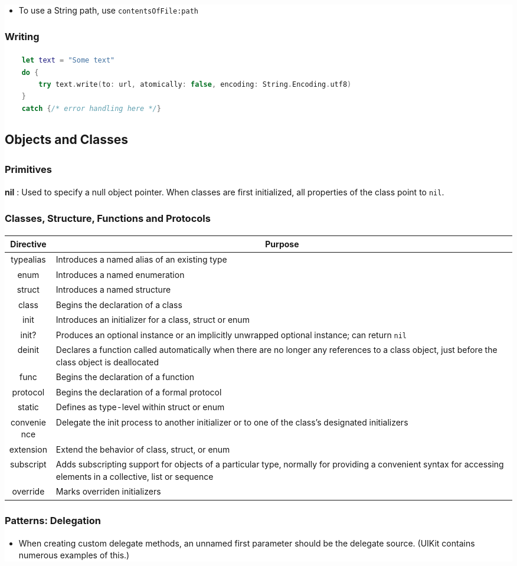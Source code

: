 * To use a String path, use `contentsOfFile:path`

### Writing

```swift
    let text = "Some text"
    do {
        try text.write(to: url, atomically: false, encoding: String.Encoding.utf8)
    }
    catch {/* error handling here */}
```

## Objects and Classes

### Primitives

**nil** : Used to specify a null object pointer.  When classes are first initialized, all properties of the class point to `nil`.

### Classes, Structure, Functions and Protocols

Directive | Purpose
:---: | ---
| typealias | Introduces a named alias of an existing type
| enum | Introduces a named enumeration
| struct | Introduces a named structure
| class | Begins the declaration of a class
| init | Introduces an initializer for a class, struct or enum
| init? | Produces an optional instance or an implicitly unwrapped optional instance; can return `nil`
| deinit | Declares a function called automatically when there are no longer any references to a class object, just before the class object is deallocated
| func | Begins the declaration of a function
| protocol | Begins the declaration of a formal protocol
| static | Defines as type-level within struct or enum
| convenience | Delegate the init process to another initializer or to one of the class’s designated initializers
| extension | Extend the behavior of class, struct, or enum
| subscript | Adds subscripting support for objects of a particular type, normally for providing a convenient syntax for accessing elements in a collective, list or sequence
| override | Marks overriden initializers

### Patterns: Delegation

* When creating custom delegate methods, an unnamed first parameter should be the delegate source. (UIKit contains numerous examples of this.)
